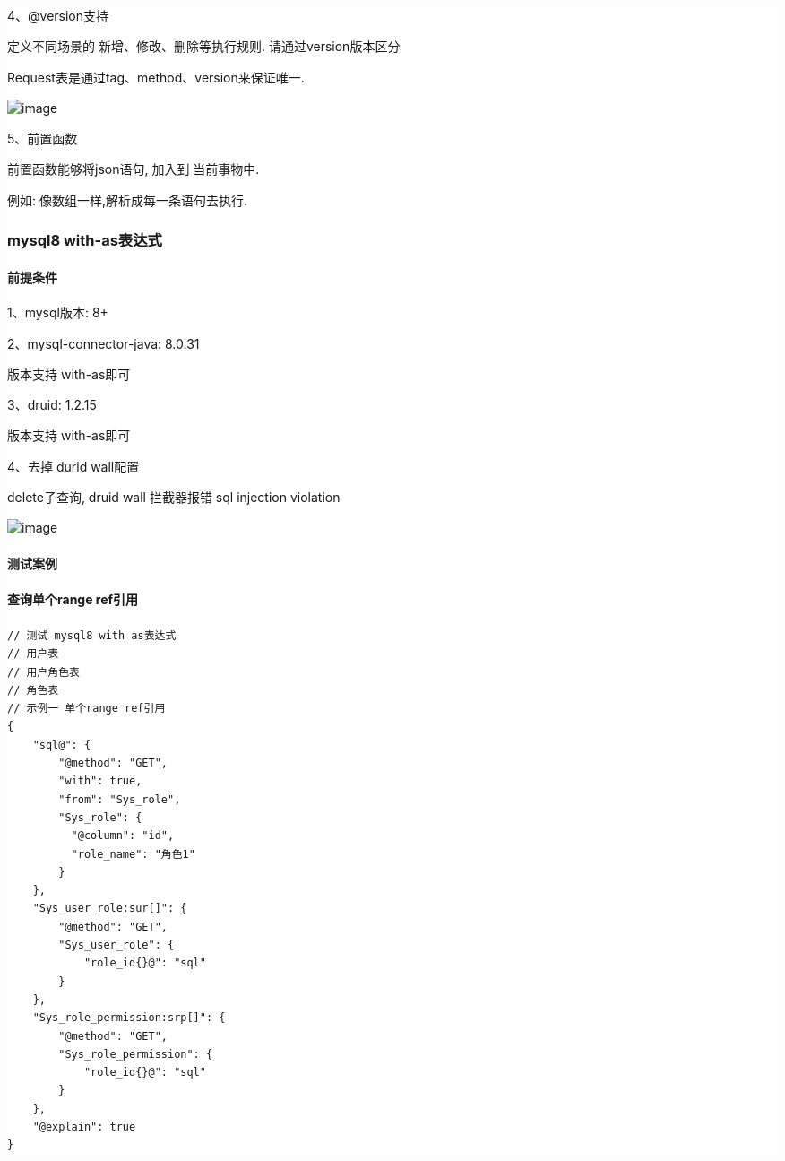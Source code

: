 4、@version支持

定义不同场景的 新增、修改、删除等执行规则. 请通过version版本区分

Request表是通过tag、method、version来保证唯一.

![image](https://user-images.githubusercontent.com/12228225/204079562-00449c38-42b1-4d9c-b562-2d56c77e6218.png)

5、前置函数

前置函数能够将json语句, 加入到 当前事物中.

例如:  像数组一样,解析成每一条语句去执行.

### mysql8 with-as表达式

#### 前提条件

1、mysql版本: 8+

2、mysql-connector-java: 8.0.31

版本支持 with-as即可

3、druid: 1.2.15

版本支持 with-as即可

4、去掉 durid wall配置

delete子查询,  druid wall 拦截器报错 sql injection violation

![image](https://user-images.githubusercontent.com/12228225/204079572-19a4f50c-3bf3-4f9e-9677-6aa191276fef.png)

#### 测试案例

#### 查询单个range ref引用

```
// 测试 mysql8 with as表达式
// 用户表
// 用户角色表
// 角色表
// 示例一 单个range ref引用
{
	"sql@": {
    	"@method": "GET",
        "with": true,
        "from": "Sys_role",
        "Sys_role": {
          "@column": "id",
          "role_name": "角色1"
        }
    },
    "Sys_user_role:sur[]": {
    	"@method": "GET",
        "Sys_user_role": {
            "role_id{}@": "sql"
        }
    },
    "Sys_role_permission:srp[]": {
    	"@method": "GET",
        "Sys_role_permission": {
            "role_id{}@": "sql"
        }
    },
    "@explain": true
}  

```
